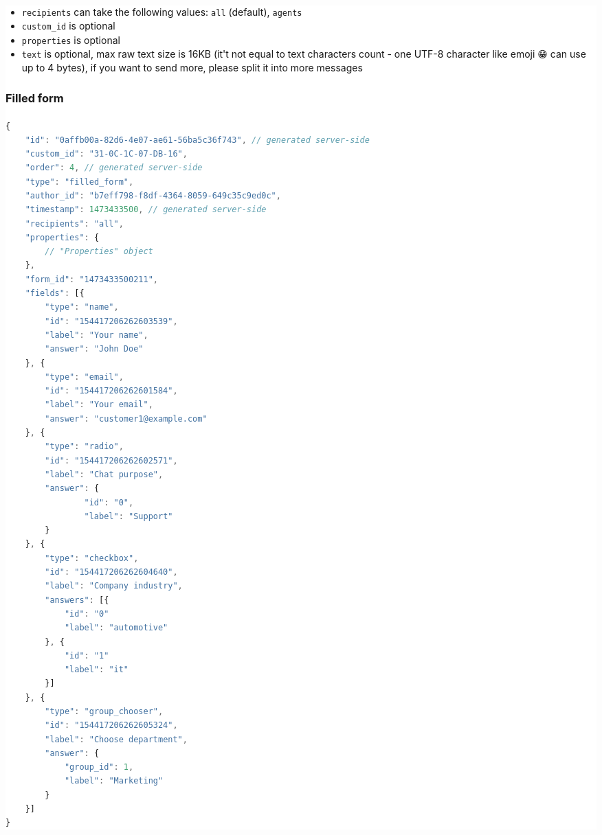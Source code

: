 - `recipients` can take the following values: `all` (default), `agents`
- `custom_id` is optional
- `properties` is optional
- `text` is optional, max raw text size is 16KB (it't not equal to text characters count - one UTF-8 character like emoji 😁 can use up to 4 bytes), if you want to send more, please split it into more messages

### Filled form

```js
{
	"id": "0affb00a-82d6-4e07-ae61-56ba5c36f743", // generated server-side
	"custom_id": "31-0C-1C-07-DB-16",
	"order": 4, // generated server-side
	"type": "filled_form",
	"author_id": "b7eff798-f8df-4364-8059-649c35c9ed0c",
	"timestamp": 1473433500, // generated server-side
	"recipients": "all",
	"properties": {
		// "Properties" object
	},
	"form_id": "1473433500211",
	"fields": [{
		"type": "name",
		"id": "154417206262603539",
		"label": "Your name",
		"answer": "John Doe"
	}, {
		"type": "email",
		"id": "154417206262601584",
		"label": "Your email",
		"answer": "customer1@example.com"
	}, {
		"type": "radio",
		"id": "154417206262602571",
		"label": "Chat purpose",
		"answer": {
				"id": "0",
				"label": "Support"
		}
	}, {
		"type": "checkbox",
		"id": "154417206262604640",
		"label": "Company industry",
		"answers": [{
			"id": "0"
			"label": "automotive"
		}, {
			"id": "1"
			"label": "it"
		}]
	}, {
		"type": "group_chooser",
		"id": "154417206262605324",
		"label": "Choose department",
		"answer": {
			"group_id": 1,
			"label": "Marketing"
		}
	}]
}
```
